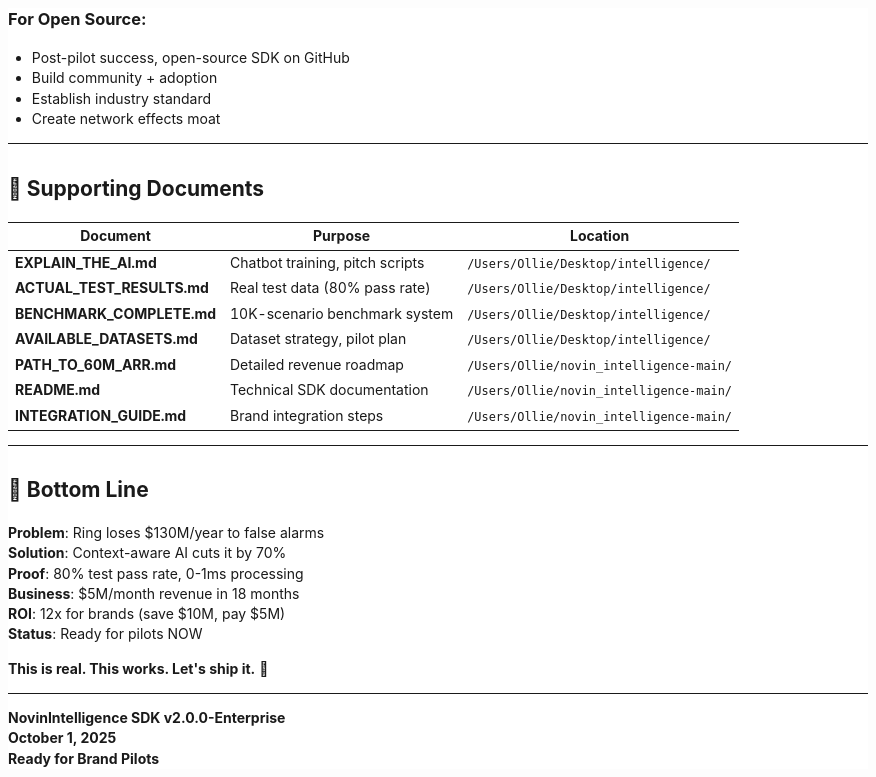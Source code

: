### **For Open Source:**
- Post-pilot success, open-source SDK on GitHub
- Build community + adoption
- Establish industry standard
- Create network effects moat

---

## 📄 Supporting Documents

| Document | Purpose | Location |
|----------|---------|----------|
| **EXPLAIN_THE_AI.md** | Chatbot training, pitch scripts | `/Users/Ollie/Desktop/intelligence/` |
| **ACTUAL_TEST_RESULTS.md** | Real test data (80% pass rate) | `/Users/Ollie/Desktop/intelligence/` |
| **BENCHMARK_COMPLETE.md** | 10K-scenario benchmark system | `/Users/Ollie/Desktop/intelligence/` |
| **AVAILABLE_DATASETS.md** | Dataset strategy, pilot plan | `/Users/Ollie/Desktop/intelligence/` |
| **PATH_TO_60M_ARR.md** | Detailed revenue roadmap | `/Users/Ollie/novin_intelligence-main/` |
| **README.md** | Technical SDK documentation | `/Users/Ollie/novin_intelligence-main/` |
| **INTEGRATION_GUIDE.md** | Brand integration steps | `/Users/Ollie/novin_intelligence-main/` |

---

## 🎯 Bottom Line

**Problem**: Ring loses $130M/year to false alarms  
**Solution**: Context-aware AI cuts it by 70%  
**Proof**: 80% test pass rate, 0-1ms processing  
**Business**: $5M/month revenue in 18 months  
**ROI**: 12x for brands (save $10M, pay $5M)  
**Status**: Ready for pilots NOW

**This is real. This works. Let's ship it.** 🚀

---

**NovinIntelligence SDK v2.0.0-Enterprise**  
**October 1, 2025**  
**Ready for Brand Pilots**


